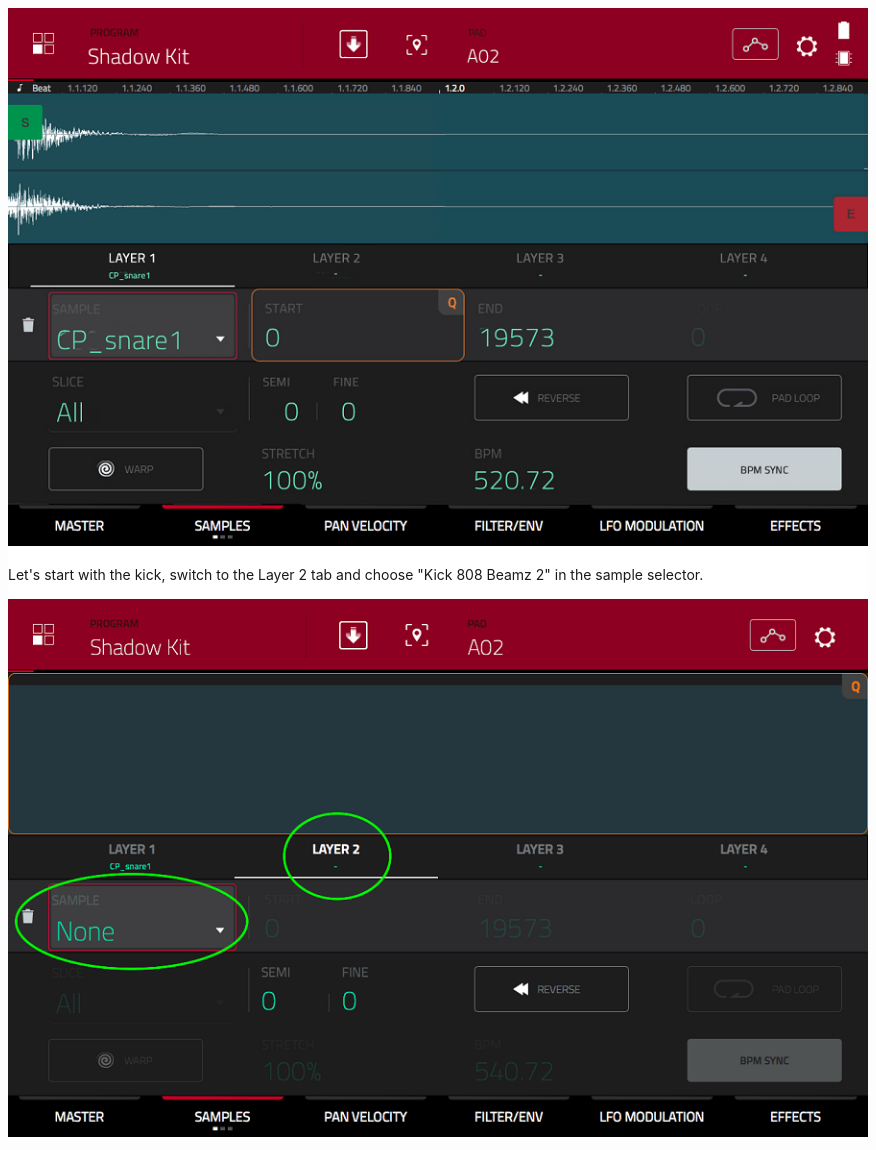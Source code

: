 ![SAMPLES](imgs/03.png)

Let's start with the kick, switch to the Layer 2 tab and choose "Kick 808 Beamz 2" in the sample selector. 

![SAMPLES](imgs/04.png)
